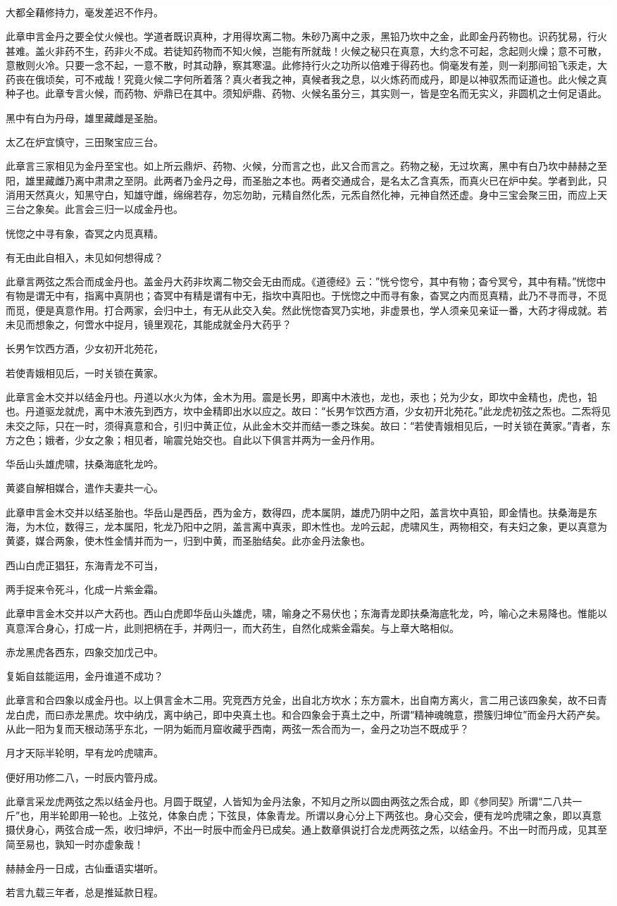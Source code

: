 大都全藉修持力，毫发差迟不作丹。  

此章申言金丹之要全仗火候也。学道者既识真种，才用得坎离二物。朱砂乃离中之汞，黑铅乃坎中之金，此即金丹药物也。识药犹易，行火甚难。盖火非药不生，药非火不成。若徒知药物而不知火候，岂能有所就哉！火候之秘只在真意，大约念不可起，念起则火燥；意不可散，意散则火冷。只要一念不起，一意不散，时其动静，察其寒温。此修持行火之功所以倍难于得药也。倘毫发有差，则一刹那间铅飞汞走，大药丧在俄顷矣，可不戒哉！究竟火候二字何所着落？真火者我之神，真候者我之息，以火炼药而成丹，即是以神驭炁而证道也。此火候之真种子也。此章专言火候，而药物、炉鼎已在其中。须知炉鼎、药物、火候名虽分三，其实则一，皆是空名而无实义，非圆机之士何足语此。  

黑中有白为丹母，雄里藏雌是圣胎。  

太乙在炉宜慎守，三田聚宝应三台。  

此章言三家相见为金丹至宝也。如上所云鼎炉、药物、火候，分而言之也，此又合而言之。药物之秘，无过坎离，黑中有白乃坎中赫赫之至阳，雄里藏雌乃离中肃肃之至阴。此两者乃金丹之母，而圣胎之本也。两者交通成合，是名太乙含真炁，而真火已在炉中矣。学者到此，只消用天然真火，知黑守白，知雄守雌，绵绵若存，勿忘勿助，元精自然化炁，元炁自然化神，元神自然还虚。身中三宝会聚三田，而应上天三台之象矣。此言会三归一以成金丹也。  

恍惚之中寻有象，杳冥之内觅真精。  

有无由此自相入，未见如何想得成？  

此章言两弦之炁合而成金丹也。盖金丹大药非坎离二物交会无由而成。《道德经》云：”恍兮惚兮，其中有物；杳兮冥兮，其中有精。”恍惚中有物是谓无中有，指离中真阴也；杳冥中有精是谓有中无，指坎中真阳也。于恍惚之中而寻有象，杳冥之内而觅真精，此乃不寻而寻，不觅而觅，便是真意作用。打合两家，会归中土，有无从此交入矣。然此恍惚杳冥乃实地，非虚景也，学人须亲见亲证一番，大药才得成就。若未见而想象之，何啻水中捉月，镜里观花，其能成就金丹大药乎？  

长男乍饮西方酒，少女初开北苑花，  

若使青娥相见后，一时关锁在黄家。  

此章言金木交并以结金丹也。丹道以水火为体，金木为用。震是长男，即离中木液也，龙也，汞也；兑为少女，即坎中金精也，虎也，铅也。丹道驱龙就虎，离中木液先到西方，坎中金精即出水以应之。故曰：“长男乍饮西方酒，少女初开北苑花。”此龙虎初弦之炁也。二炁将见未交之际，只在一时，须得真意和合，引归中黄正位，从此金木交并而结一黍之珠矣。故曰：“若使青娥相见后，一时关锁在黄家。”青者，东方之色；娥者，少女之象；相见者，喻震兑始交也。自此以下俱言并两为一金丹作用。  

华岳山头雄虎啸，扶桑海底牝龙吟。  

黄婆自解相媒合，遣作夫妻共一心。  

此章申言金木交并以结圣胎也。华岳山是西岳，西为金方，数得四，虎本属阴，雄虎乃阴中之阳，盖言坎中真铅，即金情也。扶桑海是东海，为木位，数得三，龙本属阳，牝龙乃阳中之阴，盖言离中真汞，即木性也。龙吟云起，虎啸风生，两物相交，有夫妇之象，更以真意为黄婆，媒合两象，使木性金情并而为一，归到中黄，而圣胎结矣。此亦金丹法象也。  

西山白虎正猖狂，东海青龙不可当，  

两手捉来令死斗，化成一片紫金霜。  

此章申言金木交并以产大药也。西山白虎即华岳山头雄虎，啸，喻身之不易伏也；东海青龙即扶桑海底牝龙，吟，喻心之未易降也。惟能以真意浑合身心，打成一片，此则把柄在手，并两归一，而大药生，自然化成紫金霜矣。与上章大略相似。  

赤龙黑虎各西东，四象交加戊己中。  

复姤自兹能运用，金丹谁道不成功？  

此章言和合四象以成金丹也。以上俱言金木二用。究竞西方兑金，出自北方坎水；东方震木，出自南方离火，言二用己该四象矣，故不曰青龙白虎，而曰赤龙黑虎。坎中纳戊，离中纳己，即中央真土也。和合四象会于真土之中，所谓“精神魂魄意，攒簇归坤位”而金丹大药产矣。从此一阳为复而天根动荡乎东北，一阴为姤而月窟收藏乎西南，两弦一炁合而为一，金丹之功岂不既成乎？  

月才天际半轮明，早有龙吟虎啸声。  

便好用功修二八，一时辰内管丹成。  

此章言采龙虎两弦之炁以结金丹也。月圆于既望，人皆知为金丹法象，不知月之所以圆由两弦之炁合成，即《参同契》所谓“二八共一斤”也，用半轮即用一轮也。上弦兑，体象白虎；下弦艮，体象青龙。所谓以身心分上下两弦也。身心交会，便有龙吟虎啸之象，即以真意摄伏身心，两弦合成一炁，收归坤炉，不出一时辰中而金丹已成矣。通上数章俱说打合龙虎两弦之炁，以结金丹。不出一时而丹成，见其至简至易也，孰知一时亦虚象哉！  

赫赫金丹一日成，古仙垂语实堪听。  

若言九载三年者，总是推延款日程。  
